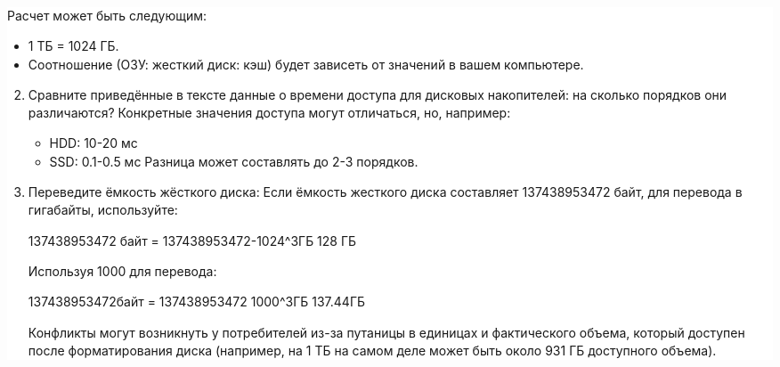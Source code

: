    Расчет может быть следующим:
   - 1 ТБ = 1024 ГБ.
   - Соотношение (ОЗУ: жесткий диск: кэш) будет зависеть от значений в вашем компьютере.

2. Сравните приведённые в тексте данные о времени доступа для дисковых накопителей: на сколько порядков они различаются?
   Конкретные значения доступа могут отличаться, но, например:
   - HDD: 10-20 мс
   - SSD: 0.1-0.5 мс
   Разница может составлять до 2-3 порядков.

3. Переведите ёмкость жёсткого диска:
   Если ёмкость жесткого диска составляет 137438953472 байт, для перевода в гигабайты, используйте:
   
   137438953472 байт = 137438953472-1024^3ГБ  128 ГБ
   
   Используя 1000 для перевода:
   
   137438953472байт = 137438953472 1000^3ГБ 137.44ГБ
   
   Конфликты могут возникнуть у потребителей из-за путаницы в единицах и фактического объема, который доступен после форматирования диска (например, на 1 ТБ на самом деле может быть около 931 ГБ доступного объема).
